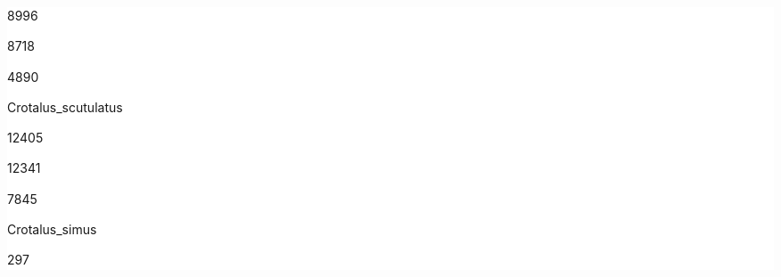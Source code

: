 </td>

<td style="text-align:right;">

8996

</td>

<td style="text-align:right;">

8718

</td>

<td style="text-align:right;">

4890

</td>

</tr>

<tr>

<td style="text-align:left;">

Crotalus\_scutulatus

</td>

<td style="text-align:right;">

12405

</td>

<td style="text-align:right;">

12341

</td>

<td style="text-align:right;">

7845

</td>

</tr>

<tr>

<td style="text-align:left;">

Crotalus\_simus

</td>

<td style="text-align:right;">

297

</td>

<td style="text-align:right;">
